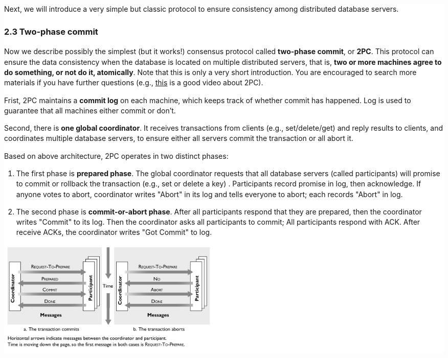 Next, we will introduce a very simple but classic protocol to ensure consistency among distributed database servers.

### 2.3 Two-phase commit

Now we describe possibly the simplest (but it works!) consensus protocol called **two-phase commit**, or **2PC**. This protocol can ensure the data consistency when the database is located on multiple distributed servers, that is, **two or more machines agree to do something, or not do it, atomically**. Note that this is only a very short introduction. You are encouraged to search more materials if you have further questions (e.g., [this](https://www.bilibili.com/video/BV1at411y7iQ) is a good video about 2PC).

Frist, 2PC maintains a **commit log** on each machine, which keeps track of whether commit has happened. Log is used to guarantee that all machines either commit or don’t. 

Second, there is **one global coordinator**. It receives transactions from clients (e.g., set/delete/get) and reply results to clients, and coordinates multiple database servers, to ensure either all servers commit the transaction or all abort it.

Based on above architecture, 2PC operates in two distinct phases: 

1) The first phase is **prepared phase**. The global coordinator requests that all database servers (called participants) will promise to commit or rollback the transaction (e.g., set or delete a key) . Participants record promise in log, then acknowledge. If anyone votes to abort, coordinator writes "Abort" in its log and tells everyone to abort; each records "Abort" in log. 

2) The second phase is **commit-or-abort phase**. After all participants respond that they are prepared, then the coordinator writes "Commit" to its log. Then the coordinator asks all participants to commit; All participants respond with ACK. After receive ACKs, the coordinator writes "Got Commit" to log.

<img src="src/two-phase-commit.png" alt="two phase commit" title="two phase commit" style="zoom:40%;" />
